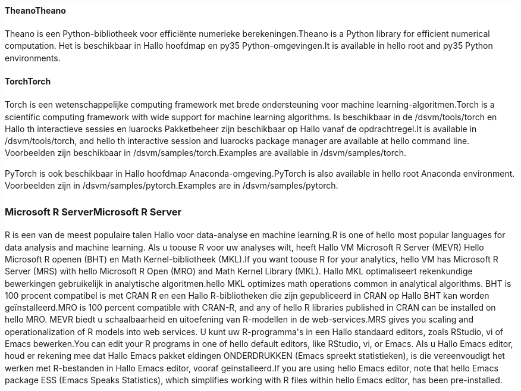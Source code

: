 #### <a name="theano"></a><span data-ttu-id="62c3c-259">Theano</span><span class="sxs-lookup"><span data-stu-id="62c3c-259">Theano</span></span>
<span data-ttu-id="62c3c-260">Theano is een Python-bibliotheek voor efficiënte numerieke berekeningen.</span><span class="sxs-lookup"><span data-stu-id="62c3c-260">Theano is a Python library for efficient numerical computation.</span></span> <span data-ttu-id="62c3c-261">Het is beschikbaar in Hallo hoofdmap en py35 Python-omgevingen.</span><span class="sxs-lookup"><span data-stu-id="62c3c-261">It is available in hello root and py35 Python environments.</span></span> 

#### <a name="torch"></a><span data-ttu-id="62c3c-262">Torch</span><span class="sxs-lookup"><span data-stu-id="62c3c-262">Torch</span></span>
<span data-ttu-id="62c3c-263">Torch is een wetenschappelijke computing framework met brede ondersteuning voor machine learning-algoritmen.</span><span class="sxs-lookup"><span data-stu-id="62c3c-263">Torch is a scientific computing framework with wide support for machine learning algorithms.</span></span> <span data-ttu-id="62c3c-264">Is beschikbaar in de /dsvm/tools/torch en Hallo th interactieve sessies en luarocks Pakketbeheer zijn beschikbaar op Hallo vanaf de opdrachtregel.</span><span class="sxs-lookup"><span data-stu-id="62c3c-264">It is available in /dsvm/tools/torch, and hello th interactive session and luarocks package manager are available at hello command line.</span></span> <span data-ttu-id="62c3c-265">Voorbeelden zijn beschikbaar in /dsvm/samples/torch.</span><span class="sxs-lookup"><span data-stu-id="62c3c-265">Examples are available in /dsvm/samples/torch.</span></span>

<span data-ttu-id="62c3c-266">PyTorch is ook beschikbaar in Hallo hoofdmap Anaconda-omgeving.</span><span class="sxs-lookup"><span data-stu-id="62c3c-266">PyTorch is also available in hello root Anaconda environment.</span></span> <span data-ttu-id="62c3c-267">Voorbeelden zijn in /dsvm/samples/pytorch.</span><span class="sxs-lookup"><span data-stu-id="62c3c-267">Examples are in /dsvm/samples/pytorch.</span></span>

### <a name="microsoft-r-server"></a><span data-ttu-id="62c3c-268">Microsoft R Server</span><span class="sxs-lookup"><span data-stu-id="62c3c-268">Microsoft R Server</span></span>
<span data-ttu-id="62c3c-269">R is een van de meest populaire talen Hallo voor data-analyse en machine learning.</span><span class="sxs-lookup"><span data-stu-id="62c3c-269">R is one of hello most popular languages for data analysis and machine learning.</span></span> <span data-ttu-id="62c3c-270">Als u toouse R voor uw analyses wilt, heeft Hallo VM Microsoft R Server (MEVR) Hello Microsoft R openen (BHT) en Math Kernel-bibliotheek (MKL).</span><span class="sxs-lookup"><span data-stu-id="62c3c-270">If you want toouse R for your analytics, hello VM has Microsoft R Server (MRS) with hello Microsoft R Open (MRO) and Math Kernel Library (MKL).</span></span> <span data-ttu-id="62c3c-271">Hallo MKL optimaliseert rekenkundige bewerkingen gebruikelijk in analytische algoritmen.</span><span class="sxs-lookup"><span data-stu-id="62c3c-271">hello MKL optimizes math operations common in analytical algorithms.</span></span> <span data-ttu-id="62c3c-272">BHT is 100 procent compatibel is met CRAN R en een Hallo R-bibliotheken die zijn gepubliceerd in CRAN op Hallo BHT kan worden geïnstalleerd.</span><span class="sxs-lookup"><span data-stu-id="62c3c-272">MRO is 100 percent compatible with CRAN-R, and any of hello R libraries published in CRAN can be installed on hello MRO.</span></span> <span data-ttu-id="62c3c-273">MEVR biedt u schaalbaarheid en uitoefening van R-modellen in de web-services.</span><span class="sxs-lookup"><span data-stu-id="62c3c-273">MRS gives you scaling and operationalization of R models into web services.</span></span> <span data-ttu-id="62c3c-274">U kunt uw R-programma's in een Hallo standaard editors, zoals RStudio, vi of Emacs bewerken.</span><span class="sxs-lookup"><span data-stu-id="62c3c-274">You can edit your R programs in one of hello default editors, like RStudio, vi, or Emacs.</span></span> <span data-ttu-id="62c3c-275">Als u Hallo Emacs editor, houd er rekening mee dat Hallo Emacs pakket eldingen ONDERDRUKKEN (Emacs spreekt statistieken), is die vereenvoudigt het werken met R-bestanden in Hallo Emacs editor, vooraf geïnstalleerd.</span><span class="sxs-lookup"><span data-stu-id="62c3c-275">If you are using hello Emacs editor, note that hello Emacs package ESS (Emacs Speaks Statistics), which simplifies working with R files within hello Emacs editor, has been pre-installed.</span></span>
